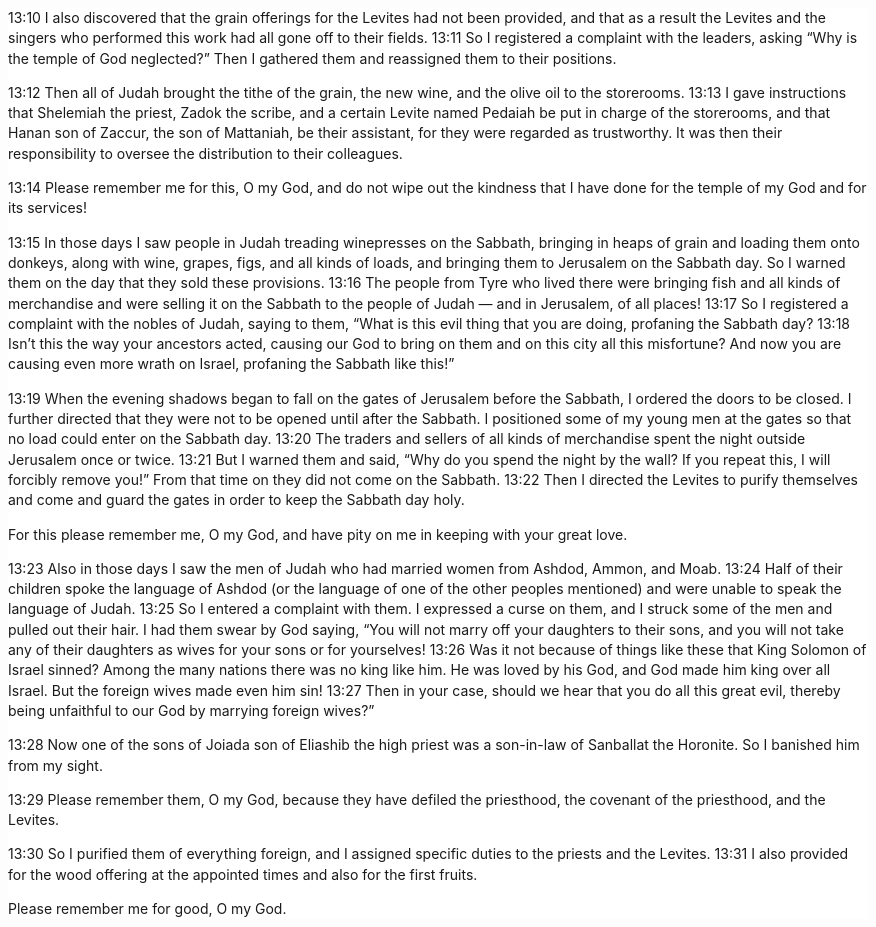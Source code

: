 <a name="13:10">13:10</a> I also discovered that the grain offerings for the Levites had not been provided, and that as a result the Levites and the singers who performed this work had all gone off to their fields. <a name="13:11">13:11</a> So I registered a complaint with the leaders, asking “Why is the temple of God neglected?” Then I gathered them and reassigned them to their positions.

<a name="13:12">13:12</a> Then all of Judah brought the tithe of the grain, the new wine, and the olive oil to the storerooms. <a name="13:13">13:13</a> I gave instructions that Shelemiah the priest, Zadok the scribe, and a certain Levite named Pedaiah be put in charge of the storerooms, and that Hanan son of Zaccur, the son of Mattaniah, be their assistant, for they were regarded as trustworthy. It was then their responsibility to oversee the distribution to their colleagues.

<a name="13:14">13:14</a> Please remember me for this, O my God, and do not wipe out the kindness that I have done for the temple of my God and for its services!

<a name="13:15">13:15</a> In those days I saw people in Judah treading winepresses on the Sabbath, bringing in heaps of grain and loading them onto donkeys, along with wine, grapes, figs, and all kinds of loads, and bringing them to Jerusalem on the Sabbath day. So I warned them on the day that they sold these provisions. <a name="13:16">13:16</a> The people from Tyre who lived there were bringing fish and all kinds of merchandise and were selling it on the Sabbath to the people of Judah — and in Jerusalem, of all places! <a name="13:17">13:17</a> So I registered a complaint with the nobles of Judah, saying to them, “What is this evil thing that you are doing, profaning the Sabbath day? <a name="13:18">13:18</a> Isn’t this the way your ancestors acted, causing our God to bring on them and on this city all this misfortune? And now you are causing even more wrath on Israel, profaning the Sabbath like this!”

<a name="13:19">13:19</a> When the evening shadows began to fall on the gates of Jerusalem before the Sabbath, I ordered the doors to be closed. I further directed that they were not to be opened until after the Sabbath. I positioned some of my young men at the gates so that no load could enter on the Sabbath day. <a name="13:20">13:20</a> The traders and sellers of all kinds of merchandise spent the night outside Jerusalem once or twice. <a name="13:21">13:21</a> But I warned them and said, “Why do you spend the night by the wall? If you repeat this, I will forcibly remove you!” From that time on they did not come on the Sabbath. <a name="13:22">13:22</a> Then I directed the Levites to purify themselves and come and guard the gates in order to keep the Sabbath day holy.

For this please remember me, O my God, and have pity on me in keeping with your great love.

<a name="13:23">13:23</a> Also in those days I saw the men of Judah who had married women from Ashdod, Ammon, and Moab. <a name="13:24">13:24</a> Half of their children spoke the language of Ashdod (or the language of one of the other peoples mentioned) and were unable to speak the language of Judah. <a name="13:25">13:25</a> So I entered a complaint with them. I expressed a curse on them, and I struck some of the men and pulled out their hair. I had them swear by God saying, “You will not marry off your daughters to their sons, and you will not take any of their daughters as wives for your sons or for yourselves! <a name="13:26">13:26</a> Was it not because of things like these that King Solomon of Israel sinned? Among the many nations there was no king like him. He was loved by his God, and God made him king over all Israel. But the foreign wives made even him sin! <a name="13:27">13:27</a> Then in your case, should we hear that you do all this great evil, thereby being unfaithful to our God by marrying foreign wives?”

<a name="13:28">13:28</a> Now one of the sons of Joiada son of Eliashib the high priest was a son-in-law of Sanballat the Horonite. So I banished him from my sight.

<a name="13:29">13:29</a> Please remember them, O my God, because they have defiled the priesthood, the covenant of the priesthood, and the Levites.

<a name="13:30">13:30</a> So I purified them of everything foreign, and I assigned specific duties to the priests and the Levites. <a name="13:31">13:31</a> I also provided for the wood offering at the appointed times and also for the first fruits.

Please remember me for good, O my God.